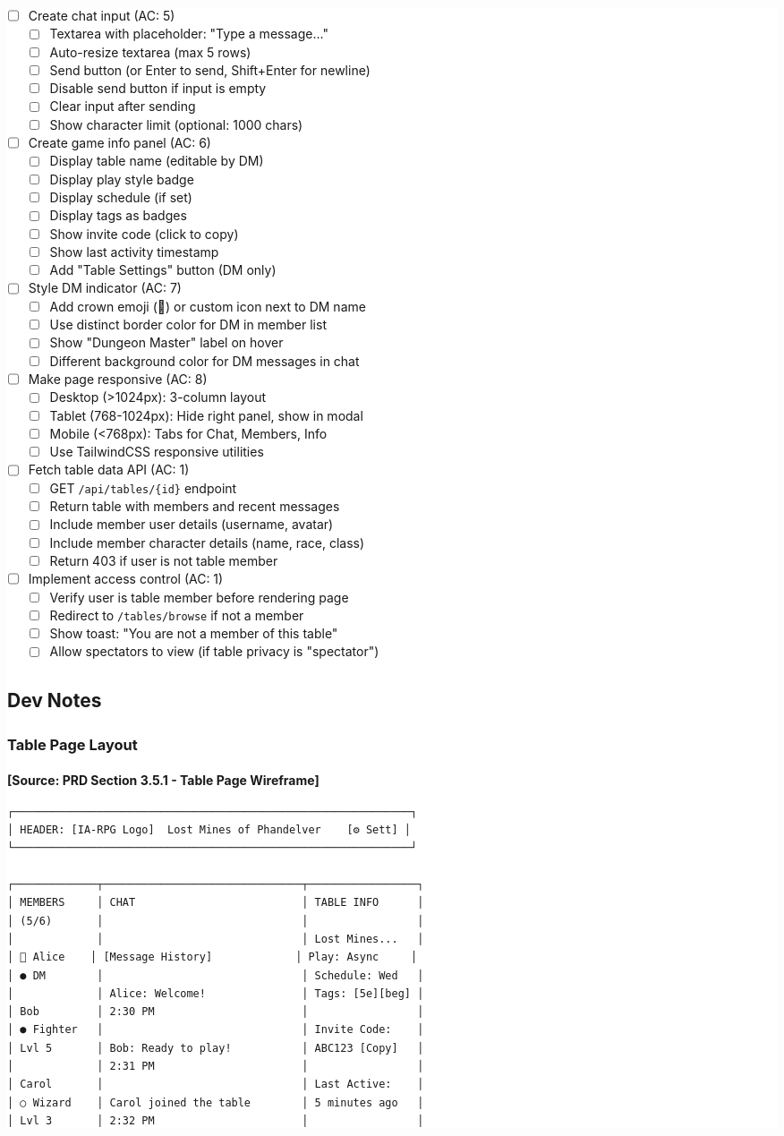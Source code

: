 - [ ] Create chat input (AC: 5)
  - [ ] Textarea with placeholder: "Type a message..."
  - [ ] Auto-resize textarea (max 5 rows)
  - [ ] Send button (or Enter to send, Shift+Enter for newline)
  - [ ] Disable send button if input is empty
  - [ ] Clear input after sending
  - [ ] Show character limit (optional: 1000 chars)

- [ ] Create game info panel (AC: 6)
  - [ ] Display table name (editable by DM)
  - [ ] Display play style badge
  - [ ] Display schedule (if set)
  - [ ] Display tags as badges
  - [ ] Show invite code (click to copy)
  - [ ] Show last activity timestamp
  - [ ] Add "Table Settings" button (DM only)

- [ ] Style DM indicator (AC: 7)
  - [ ] Add crown emoji (👑) or custom icon next to DM name
  - [ ] Use distinct border color for DM in member list
  - [ ] Show "Dungeon Master" label on hover
  - [ ] Different background color for DM messages in chat

- [ ] Make page responsive (AC: 8)
  - [ ] Desktop (>1024px): 3-column layout
  - [ ] Tablet (768-1024px): Hide right panel, show in modal
  - [ ] Mobile (<768px): Tabs for Chat, Members, Info
  - [ ] Use TailwindCSS responsive utilities

- [ ] Fetch table data API (AC: 1)
  - [ ] GET `/api/tables/{id}` endpoint
  - [ ] Return table with members and recent messages
  - [ ] Include member user details (username, avatar)
  - [ ] Include member character details (name, race, class)
  - [ ] Return 403 if user is not table member

- [ ] Implement access control (AC: 1)
  - [ ] Verify user is table member before rendering page
  - [ ] Redirect to `/tables/browse` if not a member
  - [ ] Show toast: "You are not a member of this table"
  - [ ] Allow spectators to view (if table privacy is "spectator")

## Dev Notes

### Table Page Layout
**[Source: PRD Section 3.5.1 - Table Page Wireframe]**

```
┌──────────────────────────────────────────────────────────────┐
│ HEADER: [IA-RPG Logo]  Lost Mines of Phandelver    [⚙️ Sett] │
└──────────────────────────────────────────────────────────────┘

┌─────────────┬───────────────────────────────┬─────────────────┐
│ MEMBERS     │ CHAT                          │ TABLE INFO      │
│ (5/6)       │                               │                 │
│             │                               │ Lost Mines...   │
│ 👑 Alice    │ [Message History]             │ Play: Async     │
│ ● DM        │                               │ Schedule: Wed   │
│             │ Alice: Welcome!               │ Tags: [5e][beg] │
│ Bob         │ 2:30 PM                       │                 │
│ ● Fighter   │                               │ Invite Code:    │
│ Lvl 5       │ Bob: Ready to play!           │ ABC123 [Copy]   │
│             │ 2:31 PM                       │                 │
│ Carol       │                               │ Last Active:    │
│ ○ Wizard    │ Carol joined the table        │ 5 minutes ago   │
│ Lvl 3       │ 2:32 PM                       │                 │
```